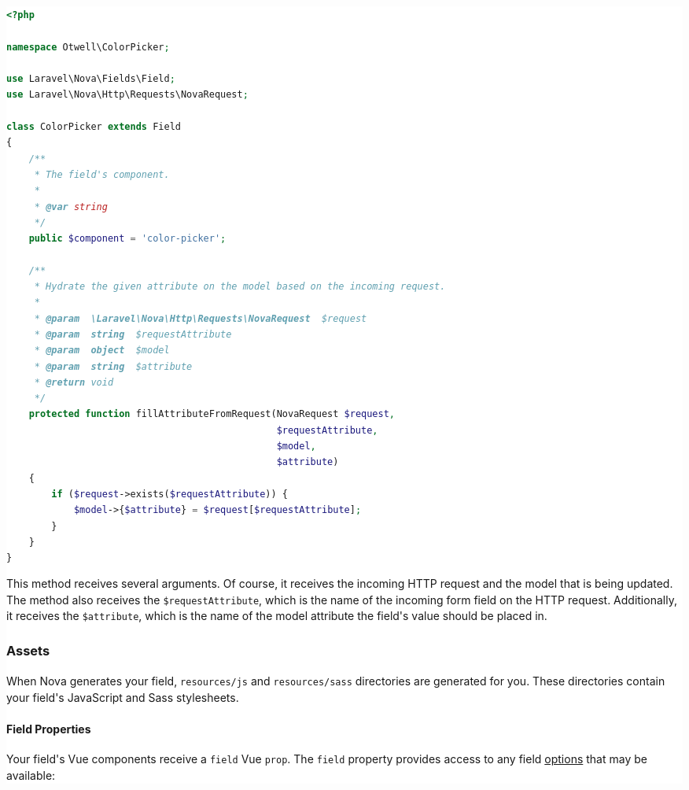 ```php
<?php

namespace Otwell\ColorPicker;

use Laravel\Nova\Fields\Field;
use Laravel\Nova\Http\Requests\NovaRequest;

class ColorPicker extends Field
{
    /**
     * The field's component.
     *
     * @var string
     */
    public $component = 'color-picker';

    /**
     * Hydrate the given attribute on the model based on the incoming request.
     *
     * @param  \Laravel\Nova\Http\Requests\NovaRequest  $request
     * @param  string  $requestAttribute
     * @param  object  $model
     * @param  string  $attribute
     * @return void
     */
    protected function fillAttributeFromRequest(NovaRequest $request,
                                                $requestAttribute,
                                                $model,
                                                $attribute)
    {
        if ($request->exists($requestAttribute)) {
            $model->{$attribute} = $request[$requestAttribute];
        }
    }
}
```

This method receives several arguments. Of course, it receives the incoming HTTP request and the model that is being updated. The method also receives the `$requestAttribute`, which is the name of the incoming form field on the HTTP request. Additionally, it receives the `$attribute`, which is the name of the model attribute the field's value should be placed in.

### Assets

When Nova generates your field, `resources/js` and `resources/sass` directories are generated for you. These directories contain your field's JavaScript and Sass stylesheets.

#### Field Properties

Your field's Vue components receive a `field` Vue `prop`. The `field` property provides access to any field [options](#field-options) that may be available:
